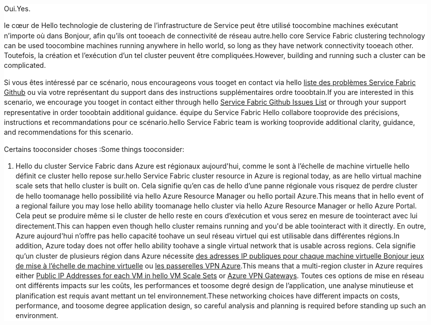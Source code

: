 <span data-ttu-id="859e4-108">Oui.</span><span class="sxs-lookup"><span data-stu-id="859e4-108">Yes.</span></span> 

<span data-ttu-id="859e4-109">le cœur de Hello technologie de clustering de l’infrastructure de Service peut être utilisé toocombine machines exécutant n’importe où dans Bonjour, afin qu’ils ont tooeach de connectivité de réseau autre.</span><span class="sxs-lookup"><span data-stu-id="859e4-109">hello core Service Fabric clustering technology can be used toocombine machines running anywhere in hello world, so long as they have network connectivity tooeach other.</span></span> <span data-ttu-id="859e4-110">Toutefois, la création et l’exécution d’un tel cluster peuvent être compliquées.</span><span class="sxs-lookup"><span data-stu-id="859e4-110">However, building and running such a cluster can be complicated.</span></span>

<span data-ttu-id="859e4-111">Si vous êtes intéressé par ce scénario, nous encourageons vous tooget en contact via hello [liste des problèmes Service Fabric Github](https://github.com/azure/service-fabric-issues) ou via votre représentant du support dans des instructions supplémentaires ordre tooobtain.</span><span class="sxs-lookup"><span data-stu-id="859e4-111">If you are interested in this scenario, we encourage you tooget in contact either through hello [Service Fabric Github Issues List](https://github.com/azure/service-fabric-issues) or through your support representative in order tooobtain additional guidance.</span></span> <span data-ttu-id="859e4-112">équipe du Service Fabric Hello collabore tooprovide des précisions, instructions et recommandations pour ce scénario.</span><span class="sxs-lookup"><span data-stu-id="859e4-112">hello Service Fabric team is working tooprovide additional clarity, guidance, and recommendations for this scenario.</span></span> 

<span data-ttu-id="859e4-113">Certains tooconsider choses :</span><span class="sxs-lookup"><span data-stu-id="859e4-113">Some things tooconsider:</span></span> 

1. <span data-ttu-id="859e4-114">Hello du cluster Service Fabric dans Azure est régionaux aujourd'hui, comme le sont à l’échelle de machine virtuelle hello définit ce cluster hello repose sur.</span><span class="sxs-lookup"><span data-stu-id="859e4-114">hello Service Fabric cluster resource in Azure is regional today, as are hello virtual machine scale sets that hello cluster is built on.</span></span> <span data-ttu-id="859e4-115">Cela signifie qu’en cas de hello d’une panne régionale vous risquez de perdre cluster de hello toomanage hello possibilité via hello Azure Resource Manager ou hello portail Azure.</span><span class="sxs-lookup"><span data-stu-id="859e4-115">This means that in hello event of a regional failure you may lose hello ability toomanage hello cluster via hello Azure Resource Manager or hello Azure Portal.</span></span> <span data-ttu-id="859e4-116">Cela peut se produire même si le cluster de hello reste en cours d’exécution et vous serez en mesure de toointeract avec lui directement.</span><span class="sxs-lookup"><span data-stu-id="859e4-116">This can happen even though hello cluster remains running and you'd be able toointeract with it directly.</span></span> <span data-ttu-id="859e4-117">En outre, Azure aujourd'hui n’offre pas hello capacité toohave un seul réseau virtuel qui est utilisable dans différentes régions.</span><span class="sxs-lookup"><span data-stu-id="859e4-117">In addition, Azure today does not offer hello ability toohave a single virtual network that is usable across regions.</span></span> <span data-ttu-id="859e4-118">Cela signifie qu’un cluster de plusieurs région dans Azure nécessite [des adresses IP publiques pour chaque machine virtuelle Bonjour jeux de mise à l’échelle de machine virtuelle](../virtual-machine-scale-sets/virtual-machine-scale-sets-networking.md#public-ipv4-per-virtual-machine) ou [les passerelles VPN Azure](../vpn-gateway/vpn-gateway-about-vpngateways.md).</span><span class="sxs-lookup"><span data-stu-id="859e4-118">This means that a multi-region cluster in Azure requires either [Public IP Addresses for each VM in hello VM Scale Sets](../virtual-machine-scale-sets/virtual-machine-scale-sets-networking.md#public-ipv4-per-virtual-machine) or [Azure VPN Gateways](../vpn-gateway/vpn-gateway-about-vpngateways.md).</span></span> <span data-ttu-id="859e4-119">Toutes ces options de mise en réseau ont différents impacts sur les coûts, les performances et toosome degré design de l’application, une analyse minutieuse et planification est requis avant mettant un tel environnement.</span><span class="sxs-lookup"><span data-stu-id="859e4-119">These networking choices have different impacts on costs, performance, and toosome degree application design, so careful analysis and planning is required before standing up such an environment.</span></span>
